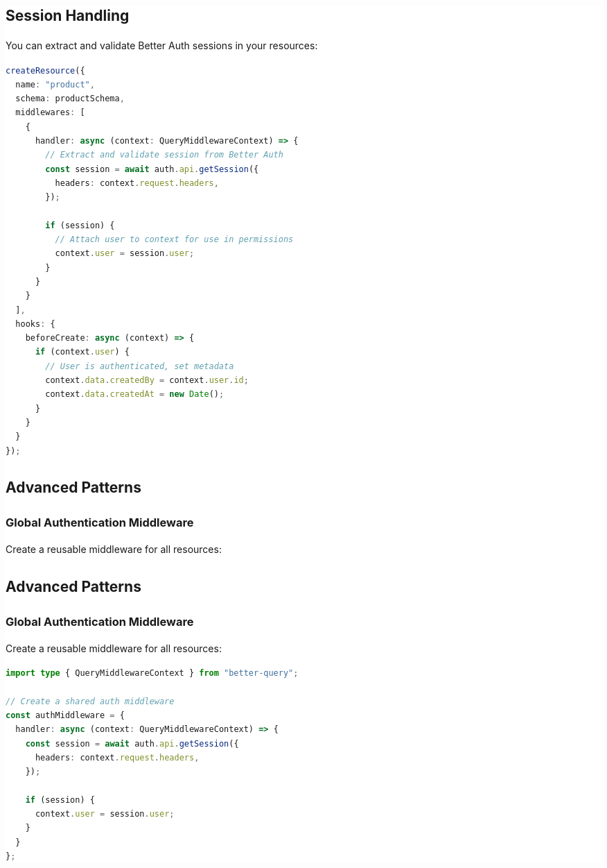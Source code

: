 ## Session Handling

You can extract and validate Better Auth sessions in your resources:

```typescript
createResource({
  name: "product",
  schema: productSchema,
  middlewares: [
    {
      handler: async (context: QueryMiddlewareContext) => {
        // Extract and validate session from Better Auth
        const session = await auth.api.getSession({
          headers: context.request.headers,
        });
        
        if (session) {
          // Attach user to context for use in permissions
          context.user = session.user;
        }
      }
    }
  ],
  hooks: {
    beforeCreate: async (context) => {
      if (context.user) {
        // User is authenticated, set metadata
        context.data.createdBy = context.user.id;
        context.data.createdAt = new Date();
      }
    }
  }
});
```

## Advanced Patterns

### Global Authentication Middleware

Create a reusable middleware for all resources:

## Advanced Patterns

### Global Authentication Middleware

Create a reusable middleware for all resources:

```typescript
import type { QueryMiddlewareContext } from "better-query";

// Create a shared auth middleware
const authMiddleware = {
  handler: async (context: QueryMiddlewareContext) => {
    const session = await auth.api.getSession({
      headers: context.request.headers,
    });
    
    if (session) {
      context.user = session.user;
    }
  }
};

```
